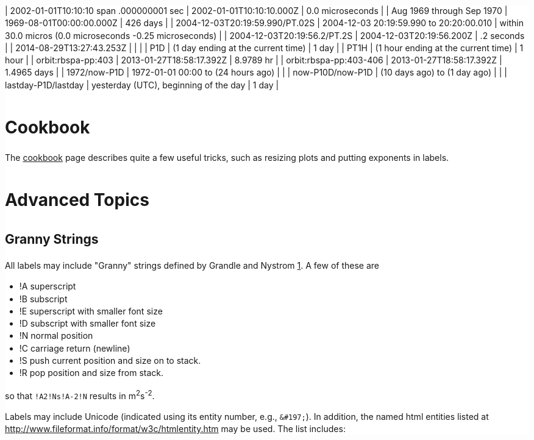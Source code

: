 | 2002-01-01T10:10:10 span .000000001 sec | 2002-01-01T10:10:10.000Z | 0.0 microseconds |
| Aug 1969 through Sep 1970 | 1969-08-01T00:00:00.000Z | 426 days |
| 2004-12-03T20:19:59.990/PT.02S | 2004-12-03 20:19:59.990 to 20:20:00.010 | within 30.0 micros (0.0 microseconds -0.25 microseconds) |
| 2004-12-03T20:19:56.2/PT.2S | 2004-12-03T20:19:56.200Z | .2 seconds |
| 2014-08-29T13:27:43.253Z |  |  |
| P1D | (1 day ending at the current time) | 1 day |
| PT1H | (1 hour ending at the current time) | 1 hour |
| orbit:rbspa-pp:403 | 2013-01-27T18:58:17.392Z | 8.9789 hr |
| orbit:rbspa-pp:403-406 | 2013-01-27T18:58:17.392Z | 1.4965 days |
| 1972/now-P1D | 1972-01-01 00:00 to (24 hours ago) |  |
| now-P10D/now-P1D | (10 days ago) to (1 day ago) |  |
| lastday-P1D/lastday | yesterday (UTC), beginning of the day | 1 day |

# Cookbook

The [cookbook](cookbook "wikilink") page describes quite a few useful
tricks, such as resizing plots and putting exponents in labels.

# Advanced Topics

## Granny Strings

All labels may include "Granny" strings defined by Grandle and Nystrom
[1](http://www.csb.yale.edu/userguides/graphics/explorer/html/doc/ref/stan/nagtext.htm).
A few of these are

- !A superscript
- !B subscript
- !E superscript with smaller font size
- !D subscript with smaller font size
- !N normal position
- !C carriage return (newline)
- !S push current position and size on to stack.
- !R pop position and size from stack.

so that `!A2!Ns!A-2!N` results in m<sup>2</sup>s<sup>-2</sup>.

Labels may include Unicode (indicated using its entity number, e.g.,
`&#197;`). In addition, the named html entities listed at
<http://www.fileformat.info/format/w3c/htmlentity.htm> may be used. The
list includes:
